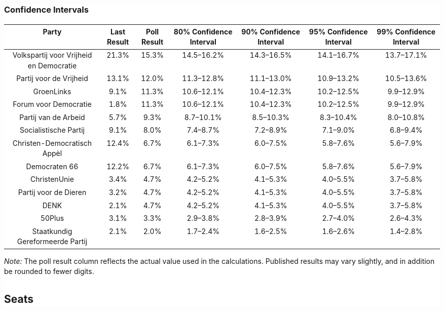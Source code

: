 ### Confidence Intervals

| Party | Last Result | Poll Result | 80% Confidence Interval | 90% Confidence Interval | 95% Confidence Interval | 99% Confidence Interval |
|:-----:|:-----------:|:-----------:|:-----------------------:|:-----------------------:|:-----------------------:|:-----------------------:|
| Volkspartij voor Vrijheid en Democratie | 21.3% | 15.3% | 14.5–16.2% |14.3–16.5% |14.1–16.7% |13.7–17.1% |
| Partij voor de Vrijheid | 13.1% | 12.0% | 11.3–12.8% |11.1–13.0% |10.9–13.2% |10.5–13.6% |
| GroenLinks | 9.1% | 11.3% | 10.6–12.1% |10.4–12.3% |10.2–12.5% |9.9–12.9% |
| Forum voor Democratie | 1.8% | 11.3% | 10.6–12.1% |10.4–12.3% |10.2–12.5% |9.9–12.9% |
| Partij van de Arbeid | 5.7% | 9.3% | 8.7–10.1% |8.5–10.3% |8.3–10.4% |8.0–10.8% |
| Socialistische Partij | 9.1% | 8.0% | 7.4–8.7% |7.2–8.9% |7.1–9.0% |6.8–9.4% |
| Christen-Democratisch Appèl | 12.4% | 6.7% | 6.1–7.3% |6.0–7.5% |5.8–7.6% |5.6–7.9% |
| Democraten 66 | 12.2% | 6.7% | 6.1–7.3% |6.0–7.5% |5.8–7.6% |5.6–7.9% |
| ChristenUnie | 3.4% | 4.7% | 4.2–5.2% |4.1–5.3% |4.0–5.5% |3.7–5.8% |
| Partij voor de Dieren | 3.2% | 4.7% | 4.2–5.2% |4.1–5.3% |4.0–5.5% |3.7–5.8% |
| DENK | 2.1% | 4.7% | 4.2–5.2% |4.1–5.3% |4.0–5.5% |3.7–5.8% |
| 50Plus | 3.1% | 3.3% | 2.9–3.8% |2.8–3.9% |2.7–4.0% |2.6–4.3% |
| Staatkundig Gereformeerde Partij | 2.1% | 2.0% | 1.7–2.4% |1.6–2.5% |1.6–2.6% |1.4–2.8% |

*Note:* The poll result column reflects the actual value used in the calculations. Published results may vary slightly, and in addition be rounded to fewer digits.

## Seats
